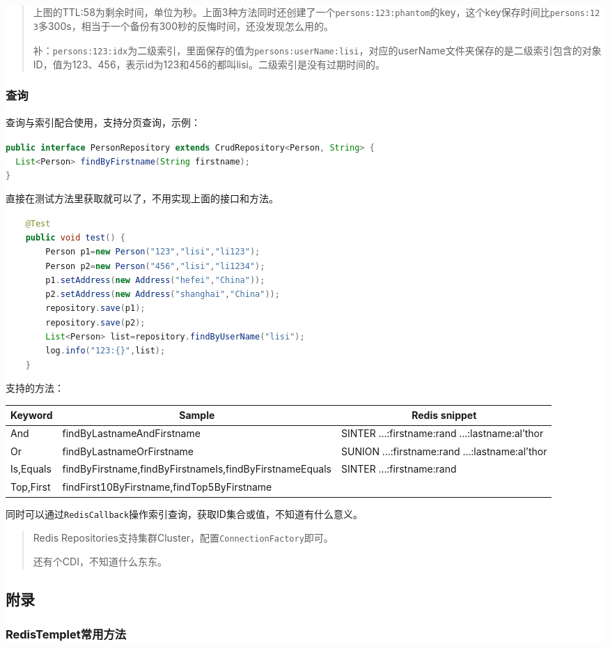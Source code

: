 
> 上图的TTL:58为剩余时间，单位为秒。上面3种方法同时还创建了一个`persons:123:phantom`的key，这个key保存时间比`persons:123`多300s，相当于一个备份有300秒的反悔时间，还没发现怎么用的。
>
> 补：`persons:123:idx`为二级索引，里面保存的值为`persons:userName:lisi`，对应的userName文件夹保存的是二级索引包含的对象ID，值为123、456，表示id为123和456的都叫lisi。二级索引是没有过期时间的。

### 查询

查询与索引配合使用，支持分页查询，示例：

```java
public interface PersonRepository extends CrudRepository<Person, String> {
  List<Person> findByFirstname(String firstname);
}
```

直接在测试方法里获取就可以了，不用实现上面的接口和方法。

```java
    @Test
    public void test() {
        Person p1=new Person("123","lisi","li123");
        Person p2=new Person("456","lisi","li1234");
        p1.setAddress(new Address("hefei","China"));
        p2.setAddress(new Address("shanghai","China"));
        repository.save(p1);
        repository.save(p2);
        List<Person> list=repository.findByUserName("lisi");
        log.info("123:{}",list);
    }
```

支持的方法：

| Keyword   | Sample                                   | Redis snippet                            |
| --------- | ---------------------------------------- | ---------------------------------------- |
| And       | findByLastnameAndFirstname               | SINTER …:firstname:rand …:lastname:al’thor |
| Or        | findByLastnameOrFirstname                | SUNION …:firstname:rand …:lastname:al’thor |
| Is,Equals | findByFirstname,findByFirstnameIs,findByFirstnameEquals | SINTER …:firstname:rand                  |
| Top,First | findFirst10ByFirstname,findTop5ByFirstname |                                          |

同时可以通过`RedisCallback`操作索引查询，获取ID集合或值，不知道有什么意义。

> Redis Repositories支持集群Cluster，配置`ConnectionFactory`即可。
>
> 还有个CDI，不知道什么东东。

## 附录

### RedisTemplet常用方法
